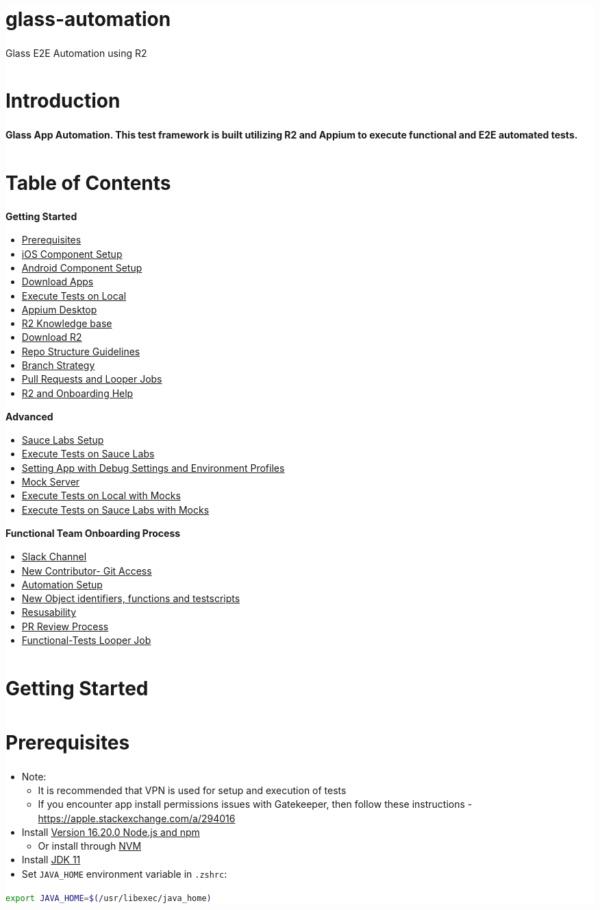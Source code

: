# glass-automation
Glass E2E Automation using R2
<a name="introduction"></a>

# Introduction #
#### Glass App Automation. This test framework is built utilizing R2 and Appium to execute functional and E2E automated tests. ####

# Table of Contents
**Getting Started**
* [Prerequisites](#prerequisites)
* [iOS Component Setup](#iossetup)
* [Android Component Setup](#androidsetup)
* [Download Apps](#download)
* [Execute Tests on Local](#executelocal)
* [Appium Desktop](#appiumdesktop)
* [R2 Knowledge base](#r2-docs)
* [Download R2](#download-r2-jar)
* [Repo Structure Guidelines](#structure)
* [Branch Strategy](#branch)
* [Pull Requests and Looper Jobs](#pullrequests)
* [R2 and Onboarding Help](#introduction)

**Advanced**
* [Sauce Labs Setup](#sauce)
* [Execute Tests on Sauce Labs](#executesaucelabs)
* [Setting App with Debug Settings and Environment Profiles](#debugsettings)
* [Mock Server](#mock)
* [Execute Tests on Local with Mocks](#executelocalmock)
* [Execute Tests on Sauce Labs with Mocks](#executesaucelabsmock)

**Functional Team Onboarding Process**
* [Slack Channel](#slackchannel)
* [New Contributor- Git Access](#NewContributors)
* [Automation Setup](#setup)
* [New Object identifiers, functions and testscripts](#testscripts)
* [Resusability](#resusinge2eutilities)
* [PR Review Process](#Pull-Requests-Review-Process)
* [Functional-Tests Looper Job](#Functional-Tests-Looper-Jobs)


# Getting Started #
<a name="prerequisites"></a>

# Prerequisites #
* Note:
  * It is recommended that VPN is used for setup and execution of tests
  * If you encounter app install permissions issues with Gatekeeper, then follow these instructions - https://apple.stackexchange.com/a/294016
* Install [Version 16.20.0 Node.js and npm](https://nodejs.org/download/release/v16.20.0/node-v16.20.0.pkg)
  * Or install through [NVM](https://github.com/nvm-sh/nvm#installing-and-updating)
* Install [JDK 11](https://www.azul.com/core-post-download/?endpoint=zulu&uuid=37615bf7-8864-4086-b0db-4f02988b823f)
* Set `JAVA_HOME` environment variable in `.zshrc`:
```bash
export JAVA_HOME=$(/usr/libexec/java_home)
```